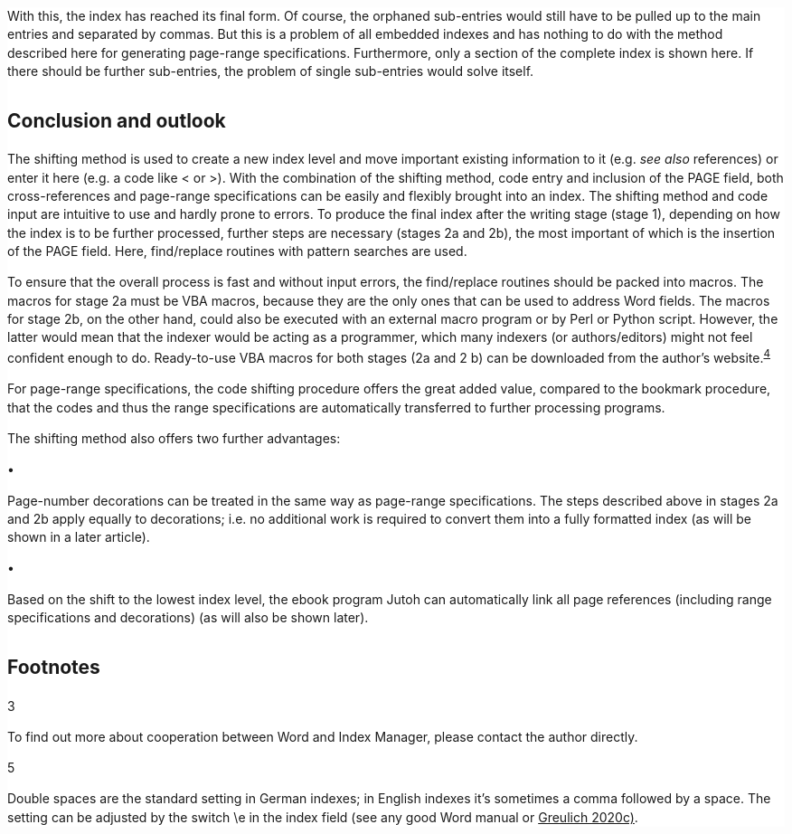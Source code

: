With this, the index has reached its final form. Of course, the orphaned sub-entries would still have to be pulled up to the main entries and separated by commas. But this is a problem of all embedded indexes and has nothing to do with the method described here for generating page-range specifications. Furthermore, only a section of the complete index is shown here. If there should be further sub-entries, the problem of single sub-entries would solve itself.

## Conclusion and outlook

The shifting method is used to create a new index level and move important existing information to it (e.g. _see also_ references) or enter it here (e.g. a code like < or >). With the combination of the shifting method, code entry and inclusion of the PAGE field, both cross-references and page-range specifications can be easily and flexibly brought into an index. The shifting method and code input are intuitive to use and hardly prone to errors. To produce the final index after the writing stage (stage 1), depending on how the index is to be further processed, further steps are necessary (stages 2a and 2b), the most important of which is the insertion of the PAGE field. Here, find/replace routines with pattern searches are used.

To ensure that the overall process is fast and without input errors, the find/replace routines should be packed into macros. The macros for stage 2a must be VBA macros, because they are the only ones that can be used to address Word fields. The macros for stage 2b, on the other hand, could also be executed with an external macro program or by Perl or Python script. However, the latter would mean that the indexer would be acting as a programmer, which many indexers (or authors/editors) might not feel confident enough to do. Ready-to-use VBA macros for both stages (2a and 2 b) can be downloaded from the author’s website.<sup><a href="https://www.liverpooluniversitypress.co.uk/doi/10.3828/indexer.2020.36#fn4" role="doc-noteref" id="body-ref-fn4">4</a></sup>

For page-range specifications, the code shifting procedure offers the great added value, compared to the bookmark procedure, that the codes and thus the range specifications are automatically transferred to further processing programs.

The shifting method also offers two further advantages:

•

Page-number decorations can be treated in the same way as page-range specifications. The steps described above in stages 2a and 2b apply equally to decorations; i.e. no additional work is required to convert them into a fully formatted index (as will be shown in a later article).

•

Based on the shift to the lowest index level, the ebook program Jutoh can automatically link all page references (including range specifications and decorations) (as will also be shown later).

## Footnotes

3

To find out more about cooperation between Word and Index Manager, please contact the author directly.

5

Double spaces are the standard setting in German indexes; in English indexes it’s sometimes a comma followed by a space. The setting can be adjusted by the switch \\e in the index field (see any good Word manual or [Greulich 2020c)](https://www.liverpooluniversitypress.co.uk/doi/10.3828/indexer.2020.36#core-R3).
